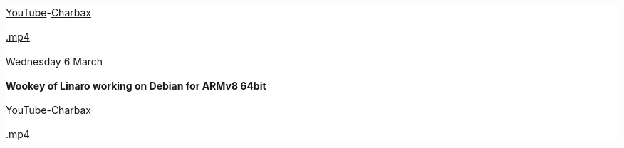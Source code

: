 
</td>

<td >


[YouTube](http://www.youtube.com/watch?v=7Dh4CcRl_zs&feature=share&list=PLHMIcjAkq7EvXWy6znTD-KY1znDdGd_D3)-[Charbax](http://www.youtube.com/user/Charbax)



</td>

<td >


[.mp4](http://people.linaro.org/~akgraner/LCA_13_Hong%20Kong_Videos/Charbax_Videos/John%20Stultz%20and%20Greg%20Kroah-Hartman%20talk%20Android%20Kernel%20Upstreaming%20to%20the%20Linux%20Kernel-7Dh4CcRl_zs.mp4)



</td>
</tr>
<tr >

<td >


Wednesday 6 March



</td>

<td >


**Wookey of Linaro working on Debian for ARMv8 64bit**



</td>

<td >


[YouTube](http://www.youtube.com/watch?v=5XdgQ7AmWX0&feature=share&list=PLHMIcjAkq7EvXWy6znTD-KY1znDdGd_D3)-[Charbax](http://www.youtube.com/user/Charbax)



</td>

<td >


[.mp4](http://people.linaro.org/~akgraner/LCA_13_Hong%20Kong_Videos/Charbax_Videos/Wookey%20of%20Linaro%20working%20on%20Debian%20for%20ARMv8%2064bit-5XdgQ7AmWX0.mp4)



</td>
</tr>
<tr >

<td >

